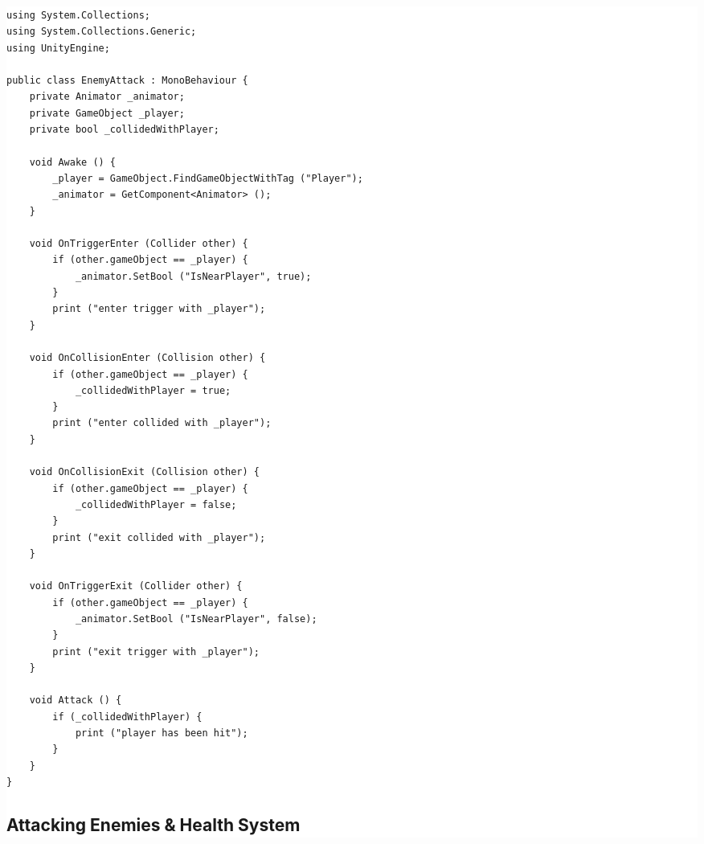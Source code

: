 ```
using System.Collections;
using System.Collections.Generic;
using UnityEngine;

public class EnemyAttack : MonoBehaviour {
	private Animator _animator;
	private GameObject _player;
	private bool _collidedWithPlayer;

	void Awake () {
		_player = GameObject.FindGameObjectWithTag ("Player");
		_animator = GetComponent<Animator> ();
	}

	void OnTriggerEnter (Collider other) {
		if (other.gameObject == _player) {
			_animator.SetBool ("IsNearPlayer", true);
		}
		print ("enter trigger with _player");
	}

	void OnCollisionEnter (Collision other) {
		if (other.gameObject == _player) {
			_collidedWithPlayer = true;
		}
		print ("enter collided with _player");
	}

	void OnCollisionExit (Collision other) {
		if (other.gameObject == _player) {
			_collidedWithPlayer = false;
		}
		print ("exit collided with _player");
	}

	void OnTriggerExit (Collider other) {
		if (other.gameObject == _player) {
			_animator.SetBool ("IsNearPlayer", false);
		}
		print ("exit trigger with _player");
	}

	void Attack () {
		if (_collidedWithPlayer) {
			print ("player has been hit");
		}
	}
}
```

## Attacking Enemies & Health System
